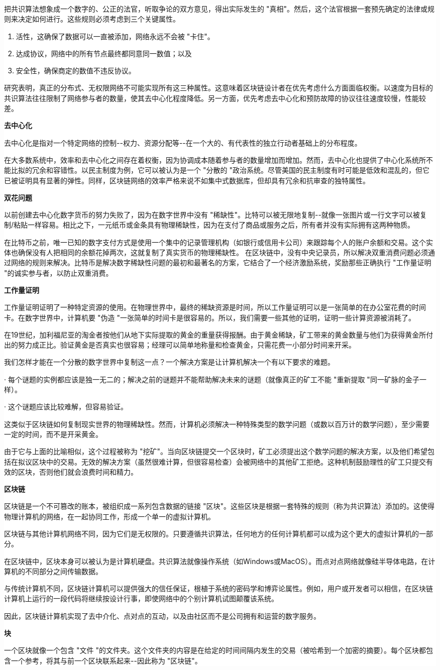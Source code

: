 把共识算法想象成一个数字的、公正的法官，听取争论的双方意见，得出实际发生的 "真相"。然后，这个法官根据一套预先确定的法律或规则来决定如何进行。这些规则必须考虑到三个关键属性。

1.	活性，这确保了数据可以一直被添加，网络永远不会被 "卡住"。

2.	达成协议，网络中的所有节点最终都同意同一数值；以及

3.	安全性，确保商定的数值不违反协议。

研究表明，真正的分布式、无权限网络不可能实现所有这三种属性。这意味着区块链设计者在优先考虑什么方面面临权衡。以速度为目标的共识算法往往限制了网络参与者的数量，使其去中心化程度降低。另一方面，优先考虑去中心化和预防故障的协议往往速度较慢，性能较差。

**去中心化**

去中心化是指对一个特定网络的控制--权力、资源分配等--在一个大的、有代表性的独立行动者基础上的分布程度。

在大多数系统中，效率和去中心化之间存在着权衡，因为协调成本随着参与者的数量增加而增加。然而，去中心化也提供了中心化系统所不能比拟的冗余和容错性。以民主制度为例，它可以被认为是一个 "分散的 "政治系统。尽管美国的民主制度有时可能是低效和混乱的，但它已被证明具有显著的弹性。同样，区块链网络的效率严格来说不如集中式数据库，但却具有冗余和抗审查的独特属性。

**双花问题**

以前创建去中心化数字货币的努力失败了，因为在数字世界中没有 "稀缺性"。比特可以被无限地复制--就像一张图片或一行文字可以被复制/粘贴一样容易。相比之下，一元纸币或金条具有物理稀缺性，因为在支付了商品或服务之后，所有者并没有实际拥有这两种物质。

在比特币之前，唯一已知的数字支付方式是使用一个集中的记录管理机构（如银行或信用卡公司）来跟踪每个人的账户余额和交易。这个实体也确保没有人把相同的余额花掉两次，这就复制了真实货币的物理稀缺性。
在区块链中，没有中央记录员，所以解决双重消费问题必须通过网络的规则来解决。比特币是解决数字稀缺性问题的最初和最著名的方案，它结合了一个经济激励系统，奖励那些正确执行 "工作量证明 "的诚实参与者，以防止双重消费。

**工作量证明**

工作量证明证明了一种特定资源的使用。在物理世界中，最终的稀缺资源是时间，所以工作量证明可以是一张简单的在办公室花费的时间卡。在数字世界中，计算机要 "伪造 "一张简单的时间卡是很容易的。所以，我们需要一些其他的证明，证明一些计算资源被消耗了。

在19世纪，加利福尼亚的淘金者按他们从地下实际提取的黄金的重量获得报酬。由于黄金稀缺，矿工带来的黄金数量与他们为获得黄金所付出的努力成正比。验证黄金是否真实也很容易；经理可以简单地称量和检查黄金，只需花费一小部分时间来开采。

我们怎样才能在一个分散的数字世界中复制这一点？一个解决方案是让计算机解决一个有以下要求的难题。

·	每个谜题的实例都应该是独一无二的；解决之前的谜题并不能帮助解决未来的谜题（就像真正的矿工不能 "重新提取 "同一矿脉的金子一样）。

·	这个谜题应该比较难解，但容易验证。

这类似于区块链如何复制现实世界的物理稀缺性。然而，计算机必须解决一种特殊类型的数学问题（或数以百万计的数学问题），至少需要一定的时间，而不是开采黄金。

由于它与上面的比喻相似，这个过程被称为 "挖矿"。当向区块链提交一个区块时，矿工必须提出这个数学问题的解决方案，以及他们希望包括在拟议区块中的交易。无效的解决方案（虽然很难计算，但很容易检查）会被网络中的其他矿工拒绝。这种机制鼓励理性的矿工只提交有效的区块，否则他们就会浪费时间和精力。

**区块链**

区块链是一个不可篡改的账本，被组织成一系列包含数据的链接 "区块"。这些区块是根据一套特殊的规则（称为共识算法）添加的。这使得物理计算机的网络，在一起协同工作，形成一个单一的虚拟计算机。

区块链与其他计算机网络不同，因为它们是无权限的。只要遵循共识算法，任何地方的任何计算机都可以成为这个更大的虚拟计算机的一部分。

在区块链中，区块本身可以被认为是计算机硬盘。共识算法就像操作系统（如Windows或MacOS）。而点对点网络就像硅半导体电路，在计算机的不同部分之间传输数据。

与传统计算机不同，区块链计算机可以提供强大的信任保证，根植于系统的密码学和博弈论属性。例如，用户或开发者可以相信，在区块链计算机上运行的一段代码将继续按设计行事，即使网络中的个别计算机试图颠覆该系统。

因此，区块链计算机实现了去中介化、点对点的互动，以及由社区而不是公司拥有和运营的数字服务。

**块**

一个区块就像一个包含 "文件 "的文件夹。这个文件夹的内容是在给定的时间间隔内发生的交易（被哈希到一个加密的摘要）。每个区块都包含一个参考，将其与前一个区块联系起来--因此称为 "区块链"。
